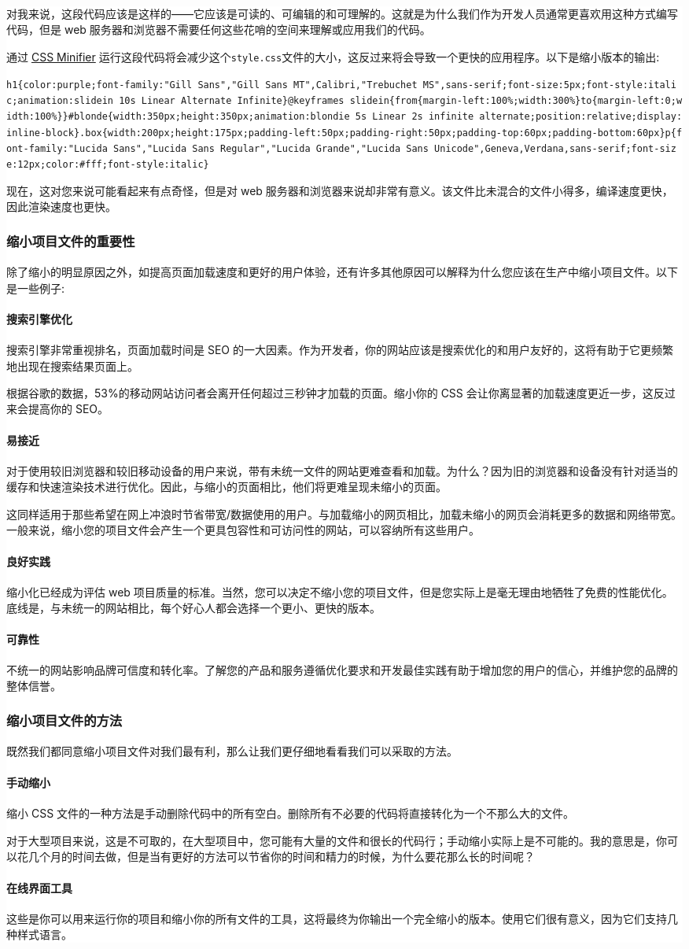 对我来说，这段代码应该是这样的——它应该是可读的、可编辑的和可理解的。这就是为什么我们作为开发人员通常更喜欢用这种方式编写代码，但是 web 服务器和浏览器不需要任何这些花哨的空间来理解或应用我们的代码。

通过 [CSS Minifier](https://cssminifier.com/) 运行这段代码将会减少这个`style.css`文件的大小，这反过来将会导致一个更快的应用程序。以下是缩小版本的输出:

```
h1{color:purple;font-family:"Gill Sans","Gill Sans MT",Calibri,"Trebuchet MS",sans-serif;font-size:5px;font-style:italic;animation:slidein 10s Linear Alternate Infinite}@keyframes slidein{from{margin-left:100%;width:300%}to{margin-left:0;width:100%}}#blonde{width:350px;height:350px;animation:blondie 5s Linear 2s infinite alternate;position:relative;display:inline-block}.box{width:200px;height:175px;padding-left:50px;padding-right:50px;padding-top:60px;padding-bottom:60px}p{font-family:"Lucida Sans","Lucida Sans Regular","Lucida Grande","Lucida Sans Unicode",Geneva,Verdana,sans-serif;font-size:12px;color:#fff;font-style:italic}
```

现在，这对您来说可能看起来有点奇怪，但是对 web 服务器和浏览器来说却非常有意义。该文件比未混合的文件小得多，编译速度更快，因此渲染速度也更快。

### 缩小项目文件的重要性

除了缩小的明显原因之外，如提高页面加载速度和更好的用户体验，还有许多其他原因可以解释为什么您应该在生产中缩小项目文件。以下是一些例子:

#### 搜索引擎优化

搜索引擎非常重视排名，页面加载时间是 SEO 的一大因素。作为开发者，你的网站应该是搜索优化的和用户友好的，这将有助于它更频繁地出现在搜索结果页面上。

根据谷歌的数据，53%的移动网站访问者会离开任何超过三秒钟才加载的页面。缩小你的 CSS 会让你离显著的加载速度更近一步，这反过来会提高你的 SEO。

#### 易接近

对于使用较旧浏览器和较旧移动设备的用户来说，带有未统一文件的网站更难查看和加载。为什么？因为旧的浏览器和设备没有针对适当的缓存和快速渲染技术进行优化。因此，与缩小的页面相比，他们将更难呈现未缩小的页面。

这同样适用于那些希望在网上冲浪时节省带宽/数据使用的用户。与加载缩小的网页相比，加载未缩小的网页会消耗更多的数据和网络带宽。一般来说，缩小您的项目文件会产生一个更具包容性和可访问性的网站，可以容纳所有这些用户。

#### 良好实践

缩小化已经成为评估 web 项目质量的标准。当然，您可以决定不缩小您的项目文件，但是您实际上是毫无理由地牺牲了免费的性能优化。底线是，与未统一的网站相比，每个好心人都会选择一个更小、更快的版本。

#### 可靠性

不统一的网站影响品牌可信度和转化率。了解您的产品和服务遵循优化要求和开发最佳实践有助于增加您的用户的信心，并维护您的品牌的整体信誉。

### 缩小项目文件的方法

既然我们都同意缩小项目文件对我们最有利，那么让我们更仔细地看看我们可以采取的方法。

#### 手动缩小

缩小 CSS 文件的一种方法是手动删除代码中的所有空白。删除所有不必要的代码将直接转化为一个不那么大的文件。

对于大型项目来说，这是不可取的，在大型项目中，您可能有大量的文件和很长的代码行；手动缩小实际上是不可能的。我的意思是，你可以花几个月的时间去做，但是当有更好的方法可以节省你的时间和精力的时候，为什么要花那么长的时间呢？

#### 在线界面工具

这些是你可以用来运行你的项目和缩小你的所有文件的工具，这将最终为你输出一个完全缩小的版本。使用它们很有意义，因为它们支持几种样式语言。
